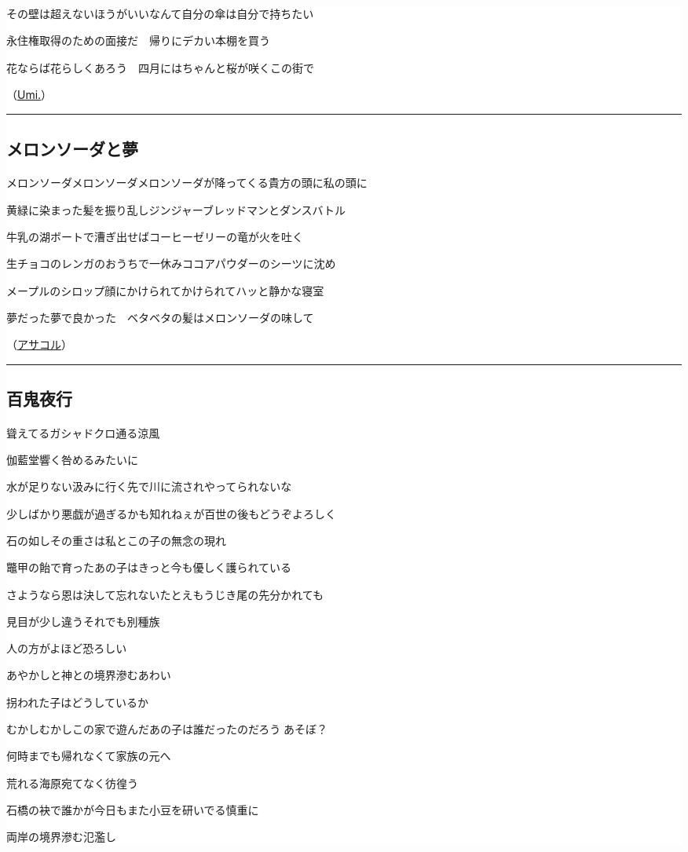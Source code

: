 その壁は超えないほうがいいなんて自分の傘は自分で持ちたい

永住権取得のための面接だ　帰りにデカい本棚を買う

花ならば花らしくあろう　四月にはちゃんと桜が咲くこの街で

（[Umi.](https://x.com/Umi1146295)）

---

## メロンソーダと夢

メロンソーダメロンソーダメロンソーダが降ってくる貴方の頭に私の頭に

黄緑に染まった髪を振り乱しジンジャーブレッドマンとダンスバトル

牛乳の湖ボートで漕ぎ出せばコーヒーゼリーの竜が火を吐く

生チョコのレンガのおうちで一休みココアパウダーのシーツに沈め

メープルのシロップ顔にかけられてかけられてハッと静かな寝室

夢だった夢で良かった　ベタベタの髪はメロンソーダの味して

（[アサコル](https://x.com/rara_wcat_tanka)）

---

## 百鬼夜行

聳えてるガシャドクロ通る涼風

伽藍堂響く咎めるみたいに

水が足りない汲みに行く先で川に流されやってられないな

少しばかり悪戯が過ぎるかも知れねぇが百世の後もどうぞよろしく

石の如しその重さは私とこの子の無念の現れ

鼈甲の飴で育ったあの子はきっと今も優しく護られている

さようなら恩は決して忘れないたとえもうじき尾の先分かれても

見目が少し違うそれでも別種族

人の方がよほど恐ろしい

あやかしと神との境界滲むあわい

拐われた子はどうしているか

むかしむかしこの家で遊んだあの子は誰だったのだろう あそぼ？

何時までも帰れなくて家族の元へ

荒れる海原宛てなく彷徨う

石橋の袂で誰かが今日もまた小豆を研いでる慎重に

両岸の境界滲む氾濫し
